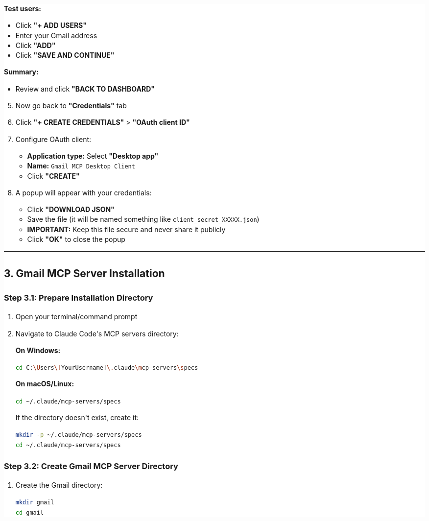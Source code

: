    **Test users:**
   - Click **"+ ADD USERS"**
   - Enter your Gmail address
   - Click **"ADD"**
   - Click **"SAVE AND CONTINUE"**

   **Summary:**
   - Review and click **"BACK TO DASHBOARD"**

5. Now go back to **"Credentials"** tab

6. Click **"+ CREATE CREDENTIALS"** > **"OAuth client ID"**

7. Configure OAuth client:
   - **Application type:** Select **"Desktop app"**
   - **Name:** `Gmail MCP Desktop Client`
   - Click **"CREATE"**

8. A popup will appear with your credentials:
   - Click **"DOWNLOAD JSON"**
   - Save the file (it will be named something like `client_secret_XXXXX.json`)
   - **IMPORTANT:** Keep this file secure and never share it publicly
   - Click **"OK"** to close the popup

---

## 3. Gmail MCP Server Installation

### Step 3.1: Prepare Installation Directory

1. Open your terminal/command prompt

2. Navigate to Claude Code's MCP servers directory:

   **On Windows:**
   ```bash
   cd C:\Users\[YourUsername]\.claude\mcp-servers\specs
   ```

   **On macOS/Linux:**
   ```bash
   cd ~/.claude/mcp-servers/specs
   ```

   If the directory doesn't exist, create it:
   ```bash
   mkdir -p ~/.claude/mcp-servers/specs
   cd ~/.claude/mcp-servers/specs
   ```

### Step 3.2: Create Gmail MCP Server Directory

1. Create the Gmail directory:
   ```bash
   mkdir gmail
   cd gmail
   ```

